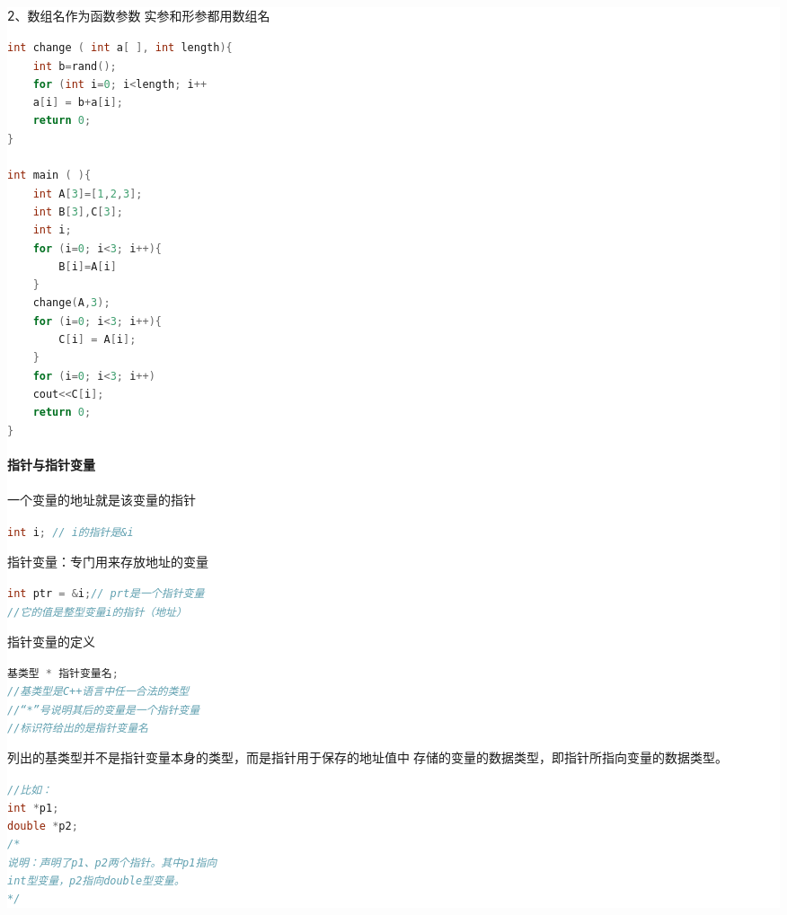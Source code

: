 2、数组名作为函数参数
	实参和形参都用数组名

```cpp
int change ( int a[ ], int length){ 
    int b=rand();
 	for (int i=0; i<length; i++
 	a[i] = b+a[i];
 	return 0;
}
 
int main ( ){ 
    int A[3]=[1,2,3];
 	int B[3],C[3];
 	int i;
 	for (i=0; i<3; i++){
 		B[i]=A[i]
 	}
 	change(A,3);
 	for (i=0; i<3; i++){
 		C[i] = A[i];
 	}
 	for (i=0; i<3; i++)
 	cout<<C[i];
    return 0;
} 
```

#### 指针与指针变量

 一个变量的地址就是该变量的指针

```cpp
int i; // i的指针是&i
```

指针变量：专门用来存放地址的变量

```cpp
int ptr = &i;// prt是一个指针变量
//它的值是整型变量i的指针（地址）
```

指针变量的定义 

```cpp
基类型 * 指针变量名;
//基类型是C++语言中任一合法的类型
//“*”号说明其后的变量是一个指针变量
//标识符给出的是指针变量名
```

列出的基类型并不是指针变量本身的类型，而是指针用于保存的地址值中
存储的变量的数据类型，即指针所指向变量的数据类型。 

```cpp
//比如： 
int *p1;
double *p2;
/*
说明：声明了p1、p2两个指针。其中p1指向
int型变量，p2指向double型变量。 
*/
```
